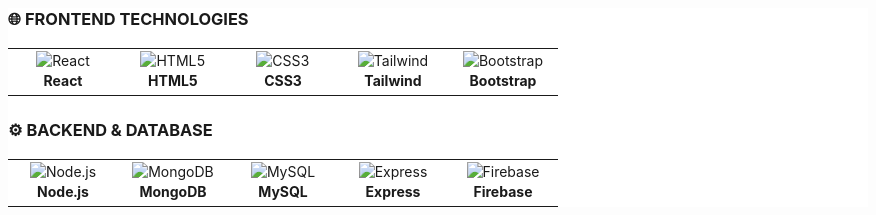 ### 🌐 **FRONTEND TECHNOLOGIES**
<table>
<tr>
<td align="center" width="96">
<img src="https://skillicons.dev/icons?i=react" width="48" height="48" alt="React" />
<br><strong>React</strong>
</td>
<td align="center" width="96">
<img src="https://skillicons.dev/icons?i=html" width="48" height="48" alt="HTML5" />
<br><strong>HTML5</strong>
</td>
<td align="center" width="96">
<img src="https://skillicons.dev/icons?i=css" width="48" height="48" alt="CSS3" />
<br><strong>CSS3</strong>
</td>
<td align="center" width="96">
<img src="https://skillicons.dev/icons?i=tailwind" width="48" height="48" alt="Tailwind" />
<br><strong>Tailwind</strong>
</td>
<td align="center" width="96">
<img src="https://skillicons.dev/icons?i=bootstrap" width="48" height="48" alt="Bootstrap" />
<br><strong>Bootstrap</strong>
</td>
</tr>
</table>

### ⚙️ **BACKEND & DATABASE**
<table>
<tr>
<td align="center" width="96">
<img src="https://skillicons.dev/icons?i=nodejs" width="48" height="48" alt="Node.js" />
<br><strong>Node.js</strong>
</td>
<td align="center" width="96">
<img src="https://skillicons.dev/icons?i=mongodb" width="48" height="48" alt="MongoDB" />
<br><strong>MongoDB</strong>
</td>
<td align="center" width="96">
<img src="https://skillicons.dev/icons?i=mysql" width="48" height="48" alt="MySQL" />
<br><strong>MySQL</strong>
</td>
<td align="center" width="96">
<img src="https://skillicons.dev/icons?i=express" width="48" height="48" alt="Express" />
<br><strong>Express</strong>
</td>
<td align="center" width="96">
<img src="https://skillicons.dev/icons?i=firebase" width="48" height="48" alt="Firebase" />
<br><strong>Firebase</strong>
</td>
</tr>
</table>
